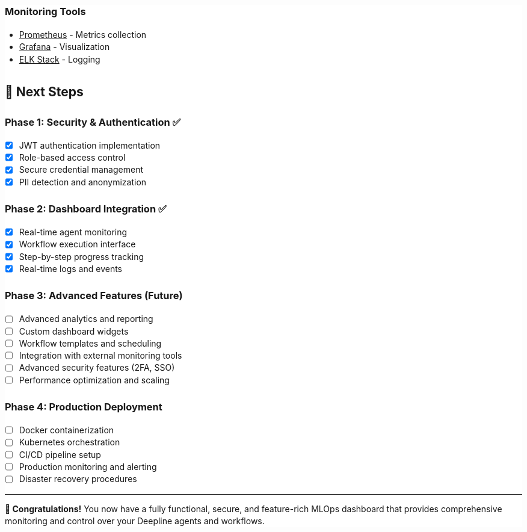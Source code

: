 ### Monitoring Tools
- [Prometheus](https://prometheus.io/) - Metrics collection
- [Grafana](https://grafana.com/) - Visualization
- [ELK Stack](https://www.elastic.co/what-is/elk-stack) - Logging

## 🚀 Next Steps

### Phase 1: Security & Authentication ✅
- [x] JWT authentication implementation
- [x] Role-based access control
- [x] Secure credential management
- [x] PII detection and anonymization

### Phase 2: Dashboard Integration ✅
- [x] Real-time agent monitoring
- [x] Workflow execution interface
- [x] Step-by-step progress tracking
- [x] Real-time logs and events

### Phase 3: Advanced Features (Future)
- [ ] Advanced analytics and reporting
- [ ] Custom dashboard widgets
- [ ] Workflow templates and scheduling
- [ ] Integration with external monitoring tools
- [ ] Advanced security features (2FA, SSO)
- [ ] Performance optimization and scaling

### Phase 4: Production Deployment
- [ ] Docker containerization
- [ ] Kubernetes orchestration
- [ ] CI/CD pipeline setup
- [ ] Production monitoring and alerting
- [ ] Disaster recovery procedures

---

**🎉 Congratulations!** You now have a fully functional, secure, and feature-rich MLOps dashboard that provides comprehensive monitoring and control over your Deepline agents and workflows. 